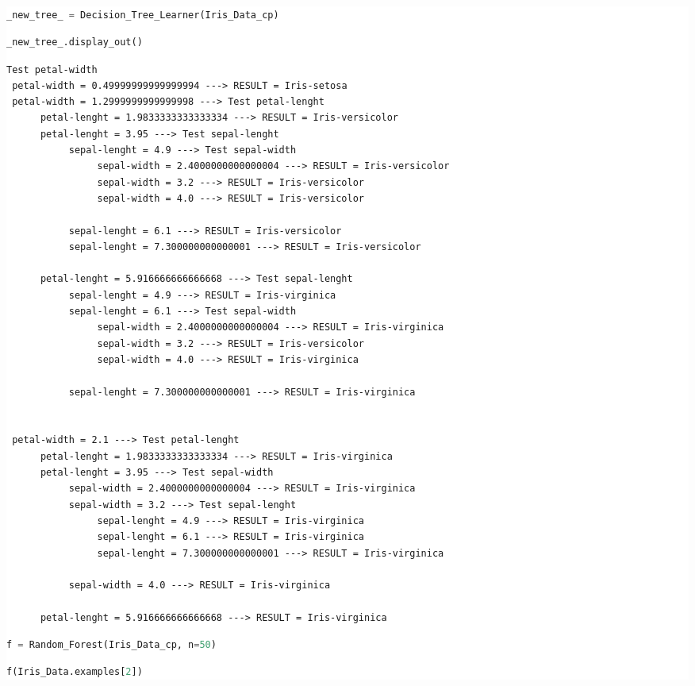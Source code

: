 


```python
_new_tree_ = Decision_Tree_Learner(Iris_Data_cp)
```


```python
_new_tree_.display_out()
```

    Test petal-width
     petal-width = 0.49999999999999994 ---> RESULT = Iris-setosa
     petal-width = 1.2999999999999998 ---> Test petal-lenght
          petal-lenght = 1.9833333333333334 ---> RESULT = Iris-versicolor
          petal-lenght = 3.95 ---> Test sepal-lenght
               sepal-lenght = 4.9 ---> Test sepal-width
                    sepal-width = 2.4000000000000004 ---> RESULT = Iris-versicolor
                    sepal-width = 3.2 ---> RESULT = Iris-versicolor
                    sepal-width = 4.0 ---> RESULT = Iris-versicolor

               sepal-lenght = 6.1 ---> RESULT = Iris-versicolor
               sepal-lenght = 7.300000000000001 ---> RESULT = Iris-versicolor

          petal-lenght = 5.916666666666668 ---> Test sepal-lenght
               sepal-lenght = 4.9 ---> RESULT = Iris-virginica
               sepal-lenght = 6.1 ---> Test sepal-width
                    sepal-width = 2.4000000000000004 ---> RESULT = Iris-virginica
                    sepal-width = 3.2 ---> RESULT = Iris-versicolor
                    sepal-width = 4.0 ---> RESULT = Iris-virginica

               sepal-lenght = 7.300000000000001 ---> RESULT = Iris-virginica


     petal-width = 2.1 ---> Test petal-lenght
          petal-lenght = 1.9833333333333334 ---> RESULT = Iris-virginica
          petal-lenght = 3.95 ---> Test sepal-width
               sepal-width = 2.4000000000000004 ---> RESULT = Iris-virginica
               sepal-width = 3.2 ---> Test sepal-lenght
                    sepal-lenght = 4.9 ---> RESULT = Iris-virginica
                    sepal-lenght = 6.1 ---> RESULT = Iris-virginica
                    sepal-lenght = 7.300000000000001 ---> RESULT = Iris-virginica

               sepal-width = 4.0 ---> RESULT = Iris-virginica

          petal-lenght = 5.916666666666668 ---> RESULT = Iris-virginica





```python
f = Random_Forest(Iris_Data_cp, n=50)
```


```python
f(Iris_Data.examples[2])
```


